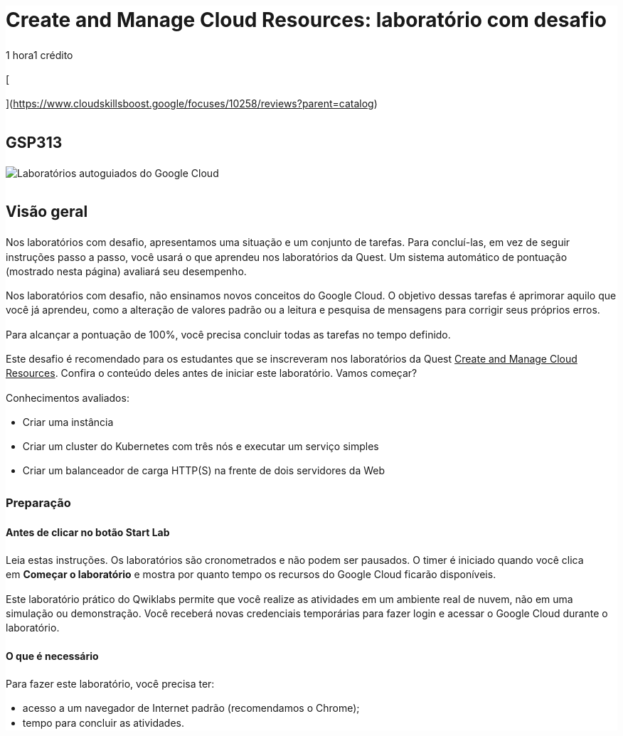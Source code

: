 Create and Manage Cloud Resources: laboratório com desafio
==========================================================

1 hora1 crédito

[

](https://www.cloudskillsboost.google/focuses/10258/reviews?parent=catalog)

GSP313
------

![Laboratórios autoguiados do Google Cloud](https://cdn.qwiklabs.com/GMOHykaqmlTHiqEeQXTySaMXYPHeIvaqa2qHEzw6Occ%3D)

Visão geral
-----------

Nos laboratórios com desafio, apresentamos uma situação e um conjunto de tarefas. Para concluí-las, em vez de seguir instruções passo a passo, você usará o que aprendeu nos laboratórios da Quest. Um sistema automático de pontuação (mostrado nesta página) avaliará seu desempenho.

Nos laboratórios com desafio, não ensinamos novos conceitos do Google Cloud. O objetivo dessas tarefas é aprimorar aquilo que você já aprendeu, como a alteração de valores padrão ou a leitura e pesquisa de mensagens para corrigir seus próprios erros.

Para alcançar a pontuação de 100%, você precisa concluir todas as tarefas no tempo definido.

Este desafio é recomendado para os estudantes que se inscreveram nos laboratórios da Quest [Create and Manage Cloud Resources](https://google.qwiklabs.com/quests/120). Confira o conteúdo deles antes de iniciar este laboratório. Vamos começar?

Conhecimentos avaliados:

* Criar uma instância

* Criar um cluster do Kubernetes com três nós e executar um serviço simples

* Criar um balanceador de carga HTTP(S) na frente de dois servidores da Web

### Preparação

#### Antes de clicar no botão Start Lab

Leia estas instruções. Os laboratórios são cronometrados e não podem ser pausados. O timer é iniciado quando você clica em **Começar o laboratório** e mostra por quanto tempo os recursos do Google Cloud ficarão disponíveis.

Este laboratório prático do Qwiklabs permite que você realize as atividades em um ambiente real de nuvem, não em uma simulação ou demonstração. Você receberá novas credenciais temporárias para fazer login e acessar o Google Cloud durante o laboratório.

#### O que é necessário

Para fazer este laboratório, você precisa ter:

* acesso a um navegador de Internet padrão (recomendamos o Chrome);
* tempo para concluir as atividades.
